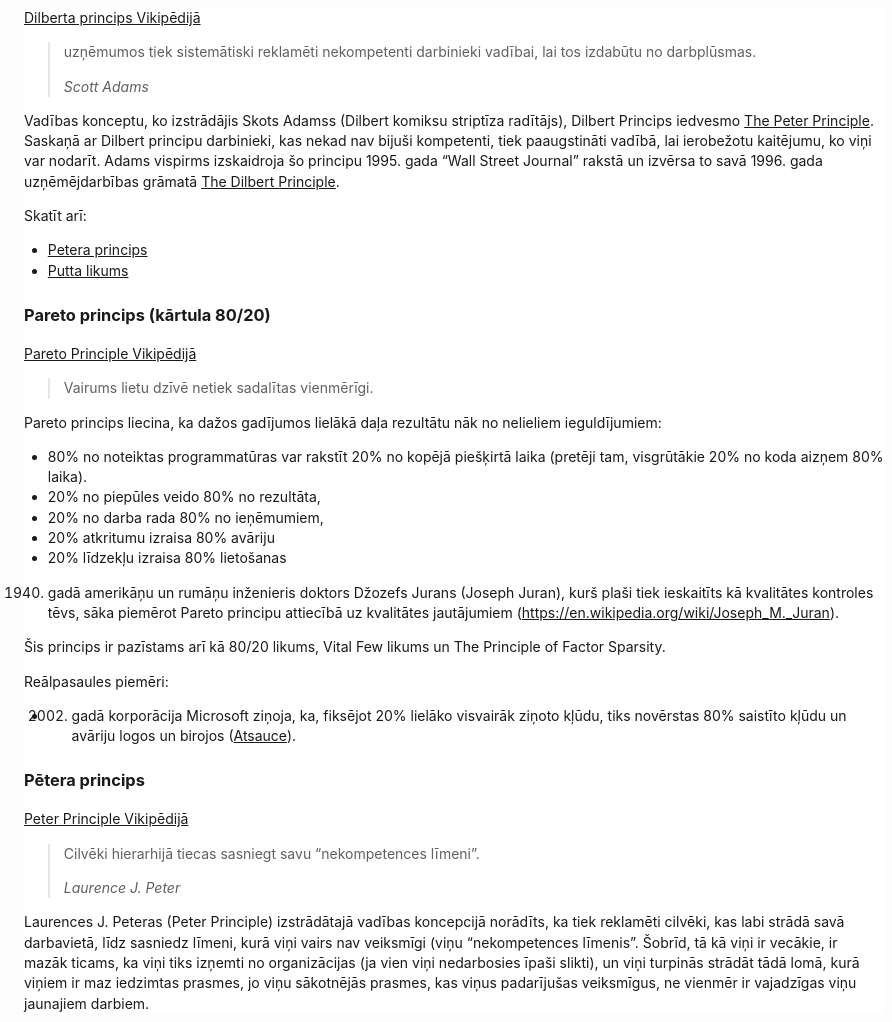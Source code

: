 [Dilberta princips Vikipēdijā](https://en.wikipedia.org/wiki/Dilbert_principle)

> uzņēmumos tiek sistemātiski reklamēti nekompetenti darbinieki vadībai, lai tos izdabūtu no darbplūsmas.
>
> _Scott Adams_

Vadības konceptu, ko izstrādājis Skots Adamss (Dilbert komiksu striptīza radītājs), Dilbert Princips iedvesmo [The Peter Principle](#the-peter-principle). Saskaņā ar Dilbert principu darbinieki, kas nekad nav bijuši kompetenti, tiek paaugstināti vadībā, lai ierobežotu kaitējumu, ko viņi var nodarīt. Adams vispirms izskaidroja šo principu 1995. gada “Wall Street Journal” rakstā un izvērsa to savā 1996. gada uzņēmējdarbības grāmatā [The Dilbert Principle](#lasīšanas-saraksts).

Skatīt arī:

- [Petera princips](#petera-princips)
- [Putta likums](#putta-likums)

### Pareto princips (kārtula 80/20)

[Pareto Principle Vikipēdijā](https://en.wikipedia.org/wiki/Pareto_principle)

> Vairums lietu dzīvē netiek sadalītas vienmērīgi.

Pareto princips liecina, ka dažos gadījumos lielākā daļa rezultātu nāk no nelieliem ieguldījumiem:
- 80% no noteiktas programmatūras var rakstīt 20% no kopējā piešķirtā laika (pretēji tam, visgrūtākie 20% no koda aizņem 80% laika).
- 20% no piepūles veido 80% no rezultāta,
- 20% no darba rada 80% no ieņēmumiem,
- 20% atkritumu izraisa 80% avāriju
- 20% līdzekļu izraisa 80% lietošanas

1940. gadā amerikāņu un rumāņu inženieris doktors Džozefs Jurans (Joseph Juran), kurš plaši tiek ieskaitīts kā kvalitātes kontroles tēvs, sāka piemērot Pareto principu attiecībā uz kvalitātes jautājumiem (https://en.wikipedia.org/wiki/Joseph_M._Juran).

Šis princips ir pazīstams arī kā 80/20 likums, Vital Few likums un The Principle of Factor Sparsity.

Reālpasaules piemēri:

- 2002. gadā korporācija Microsoft ziņoja, ka, fiksējot 20% lielāko visvairāk ziņoto kļūdu, tiks novērstas 80% saistīto kļūdu un avāriju logos un birojos ([Atsauce](https://www.crn.com/news/security/18821726/microsofts-ceo-80-20-rule-applies-to-bugs-'t-just-features.htm)).

### Pētera princips

[Peter Principle Vikipēdijā](https://en.wikipedia.org/wiki/Peter_principle)

> Cilvēki hierarhijā tiecas sasniegt savu “nekompetences līmeni”.
>
> _Laurence J. Peter_

Laurences J. Peteras (Peter Principle) izstrādātajā vadības koncepcijā norādīts, ka tiek reklamēti cilvēki, kas labi strādā savā darbavietā, līdz sasniedz līmeni, kurā viņi vairs nav veiksmīgi (viņu “nekompetences līmenis”. Šobrīd, tā kā viņi ir vecākie, ir mazāk ticams, ka viņi tiks izņemti no organizācijas (ja vien viņi nedarbosies īpaši slikti), un viņi turpinās strādāt tādā lomā, kurā viņiem ir maz iedzimtas prasmes, jo viņu sākotnējās prasmes, kas viņus padarījušas veiksmīgus, ne vienmēr ir vajadzīgas viņu jaunajiem darbiem.
